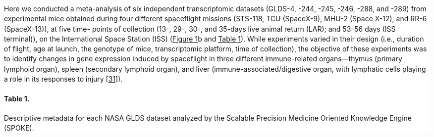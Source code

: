 Here we conducted a meta-analysis of six independent transcriptomic datasets (GLDS-4, -244, -245, -246, -288, and -289) from experimental mice obtained during four different spaceflight missions (STS-118, TCU (SpaceX-9), MHU-2 (Space X-12), and RR-6 (SpaceX-13)), at five time- points of collection (13-, 29-, 30-, and 35-days live animal return (LAR); and 53–56 days (ISS terminal)), on the International Space Station (ISS) ([Figure 1](#life-11-00042-f001)b and [Table 1](#life-11-00042-t001)). While experiments varied in their design (i.e., duration of flight, age at launch, the genotype of mice, transcriptomic platform, time of collection), the objective of these experiments was to identify changes in gene expression induced by spaceflight in three different immune-related organs—thymus (primary lymphoid organ), spleen (secondary lymphoid organ), and liver (immune-associated/digestive organ, with lymphatic cells playing a role in its responses to injury \[[31](#B31-life-11-00042)\]).

#### Table 1.

Descriptive metadata for each NASA GLDS dataset analyzed by the Scalable Precision Medicine Oriented Knowledge Engine (SPOKE).
